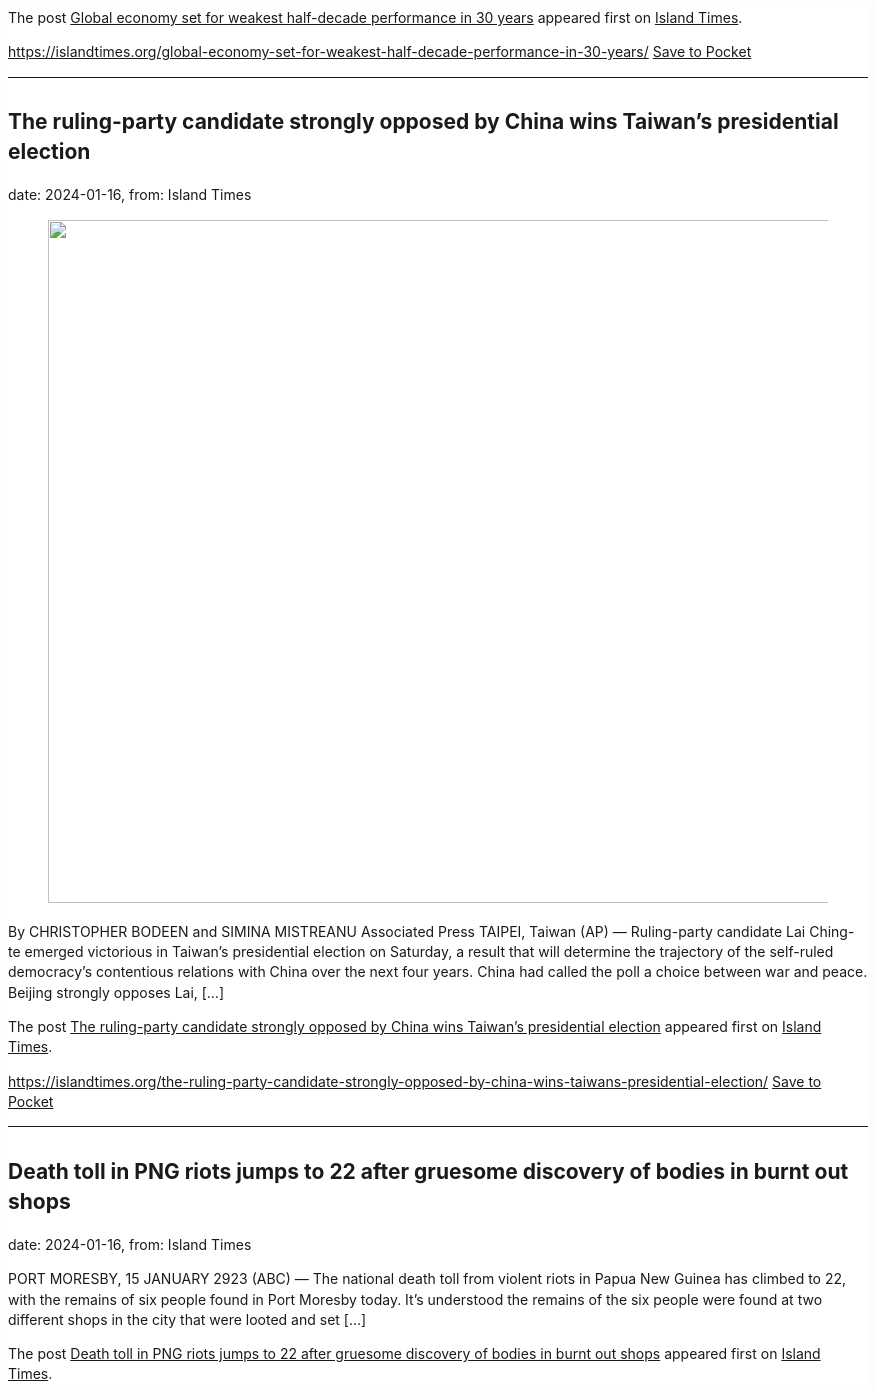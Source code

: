 <p>The post <a href="https://islandtimes.org/global-economy-set-for-weakest-half-decade-performance-in-30-years/">Global economy set for weakest half-decade performance in 30 years</a> appeared first on <a href="https://islandtimes.org">Island Times</a>.</p>


<span class="feed-item-link">
<a href="https://islandtimes.org/global-economy-set-for-weakest-half-decade-performance-in-30-years/">https://islandtimes.org/global-economy-set-for-weakest-half-decade-performance-in-30-years/</a> <a href="https://getpocket.com/save" class="pocket-btn" data-lang="en" data-save-url="https://islandtimes.org/global-economy-set-for-weakest-half-decade-performance-in-30-years/">Save to Pocket</a>
</span>

---

## The ruling-party candidate strongly opposed by China wins Taiwan’s presidential election

date: 2024-01-16, from: Island Times

<figure><img width="1024" height="683" src="https://i0.wp.com/islandtimes.org/wp-content/uploads/2024/01/The-ruling.jpg?fit=1024%2C683&amp;ssl=1" class="attachment-rss-image-size size-rss-image-size wp-post-image" alt="" decoding="async" loading="lazy" srcset="https://i0.wp.com/islandtimes.org/wp-content/uploads/2024/01/The-ruling.jpg?w=1024&amp;ssl=1 1024w, https://i0.wp.com/islandtimes.org/wp-content/uploads/2024/01/The-ruling.jpg?resize=300%2C200&amp;ssl=1 300w, https://i0.wp.com/islandtimes.org/wp-content/uploads/2024/01/The-ruling.jpg?resize=768%2C512&amp;ssl=1 768w, https://i0.wp.com/islandtimes.org/wp-content/uploads/2024/01/The-ruling.jpg?resize=400%2C267&amp;ssl=1 400w, https://i0.wp.com/islandtimes.org/wp-content/uploads/2024/01/The-ruling.jpg?resize=706%2C471&amp;ssl=1 706w, https://i0.wp.com/islandtimes.org/wp-content/uploads/2024/01/The-ruling.jpg?fit=1024%2C683&amp;ssl=1&amp;w=370 370w" sizes="(max-width: 34.9rem) calc(100vw - 2rem), (max-width: 53rem) calc(8 * (100vw / 12)), (min-width: 53rem) calc(6 * (100vw / 12)), 100vw" data-attachment-id="68125" data-permalink="https://islandtimes.org/the-ruling-party-candidate-strongly-opposed-by-china-wins-taiwans-presidential-election/taiwan-election-2/" data-orig-file="https://i0.wp.com/islandtimes.org/wp-content/uploads/2024/01/The-ruling.jpg?fit=1024%2C683&amp;ssl=1" data-orig-size="1024,683" data-comments-opened="1" data-image-meta="{&quot;aperture&quot;:&quot;2.8&quot;,&quot;credit&quot;:&quot;AP&quot;,&quot;camera&quot;:&quot;ILCE-1&quot;,&quot;caption&quot;:&quot;Taiwanese Vice President Lai Ching-te, also known as William Lai celebrates his victory in Taipei, Taiwan, Saturday, Jan. 13, 2024. The Ruling-party candidate emerged victorious in Taiwan&#039;s presidential election on Saturday and his opponents conceded, a result that will chart the trajectory of the self-ruled democracy&#039;s relations with China over the next four years. (AP Photo\/Louise Delmotte)&quot;,&quot;created_timestamp&quot;:&quot;1705180459&quot;,&quot;copyright&quot;:&quot;Copyright 2024 The Associated Press. All rights reserved&quot;,&quot;focal_length&quot;:&quot;191&quot;,&quot;iso&quot;:&quot;1600&quot;,&quot;shutter_speed&quot;:&quot;0.001&quot;,&quot;title&quot;:&quot;Taiwan Election&quot;,&quot;orientation&quot;:&quot;0&quot;}" data-image-title="Taiwan Election" data-image-description="" data-image-caption="&lt;p&gt;Taiwanese Vice President Lai Ching-te, also known as William Lai celebrates his victory in Taipei, Taiwan, Saturday, Jan. 13, 2024. The Ruling-party candidate emerged victorious in Taiwan&#8217;s presidential election on Saturday and his opponents conceded, a result that will chart the trajectory of the self-ruled democracy&#8217;s relations with China over the next four years. (AP Photo/Louise Delmotte)&lt;/p&gt;
" data-medium-file="https://i0.wp.com/islandtimes.org/wp-content/uploads/2024/01/The-ruling.jpg?fit=300%2C200&amp;ssl=1" data-large-file="https://i0.wp.com/islandtimes.org/wp-content/uploads/2024/01/The-ruling.jpg?fit=780%2C520&amp;ssl=1" /></figure>
<p>By CHRISTOPHER BODEEN and SIMINA MISTREANU Associated Press TAIPEI, Taiwan (AP) — Ruling-party candidate&#160;Lai Ching-te&#160;emerged victorious in Taiwan’s presidential election on Saturday, a result that will determine the trajectory of the self-ruled democracy’s&#160;contentious relations with China&#160;over the next four years. China had called the poll a choice between war and peace. Beijing strongly opposes Lai, [&#8230;]</p>
<p>The post <a href="https://islandtimes.org/the-ruling-party-candidate-strongly-opposed-by-china-wins-taiwans-presidential-election/">The ruling-party candidate strongly opposed by China wins Taiwan&#8217;s presidential election</a> appeared first on <a href="https://islandtimes.org">Island Times</a>.</p>


<span class="feed-item-link">
<a href="https://islandtimes.org/the-ruling-party-candidate-strongly-opposed-by-china-wins-taiwans-presidential-election/">https://islandtimes.org/the-ruling-party-candidate-strongly-opposed-by-china-wins-taiwans-presidential-election/</a> <a href="https://getpocket.com/save" class="pocket-btn" data-lang="en" data-save-url="https://islandtimes.org/the-ruling-party-candidate-strongly-opposed-by-china-wins-taiwans-presidential-election/">Save to Pocket</a>
</span>

---

## Death toll in PNG riots jumps to 22 after gruesome discovery of bodies in burnt out shops

date: 2024-01-16, from: Island Times

<p>PORT MORESBY, 15 JANUARY 2923 (ABC) &#8212; The national death toll from violent riots in Papua New Guinea has climbed to 22, with the remains of six people found in Port Moresby today. It&#8217;s understood the remains of the six people were found at two different shops in the city that were looted and set [&#8230;]</p>
<p>The post <a href="https://islandtimes.org/death-toll-in-png-riots-jumps-to-22-after-gruesome-discovery-of-bodies-in-burnt-out-shops/">Death toll in PNG riots jumps to 22 after gruesome discovery of bodies in burnt out shops</a> appeared first on <a href="https://islandtimes.org">Island Times</a>.</p>
